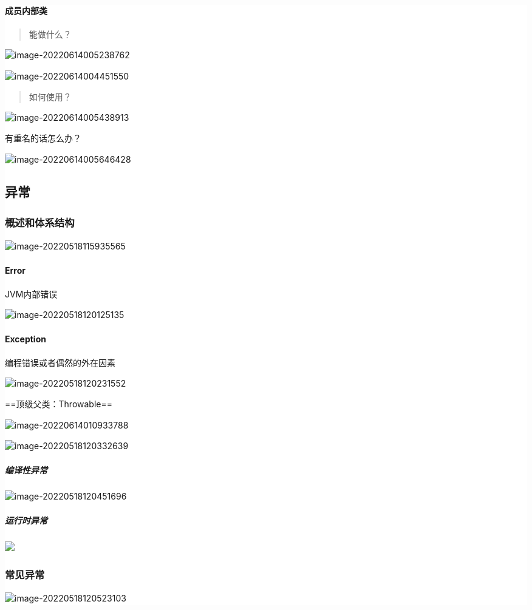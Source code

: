 #### 成员内部类

>  能做什么？

![image-20220614005238762](https://raw.githubusercontent.com/xiaomingAndroi/picture-bed/master/typoraTest/image-20220614005238762.png)

![image-20220614004451550](https://raw.githubusercontent.com/xiaomingAndroi/picture-bed/master/typoraTest/image-20220614004451550.png)

> 如何使用？

![image-20220614005438913](https://raw.githubusercontent.com/xiaomingAndroi/picture-bed/master/typoraTest/image-20220614005438913.png)

有重名的话怎么办？

![image-20220614005646428](https://raw.githubusercontent.com/xiaomingAndroi/picture-bed/master/typoraTest/image-20220614005646428.png)

## 异常

### 概述和体系结构

![image-20220518115935565](https://raw.githubusercontent.com/xiaomingAndroi/picture-bed/master/typoraTest/image-20220518115935565.png)

#### Error

JVM内部错误

![image-20220518120125135](https://raw.githubusercontent.com/xiaomingAndroi/picture-bed/master/typoraTest/image-20220518120125135.png)

#### Exception

编程错误或者偶然的外在因素

![image-20220518120231552](https://raw.githubusercontent.com/xiaomingAndroi/picture-bed/master/typoraTest/image-20220518120231552.png)

==顶级父类：Throwable==

![image-20220614010933788](https://raw.githubusercontent.com/xiaomingAndroi/picture-bed/master/typoraTest/image-20220614010933788.png)

![image-20220518120332639](https://raw.githubusercontent.com/xiaomingAndroi/picture-bed/master/typoraTest/image-20220518120332639.png)

##### 编译性异常

![image-20220518120451696](https://raw.githubusercontent.com/xiaomingAndroi/picture-bed/master/typoraTest/image-20220518120451696.png)

##### 运行时异常

<img src="https://raw.githubusercontent.com/xiaomingAndroi/picture-bed/master/typoraTest/image-20220518120451696.png"/>

### 常见异常

![image-20220518120523103](https://raw.githubusercontent.com/xiaomingAndroi/picture-bed/master/typoraTest/image-20220518120523103.png)
